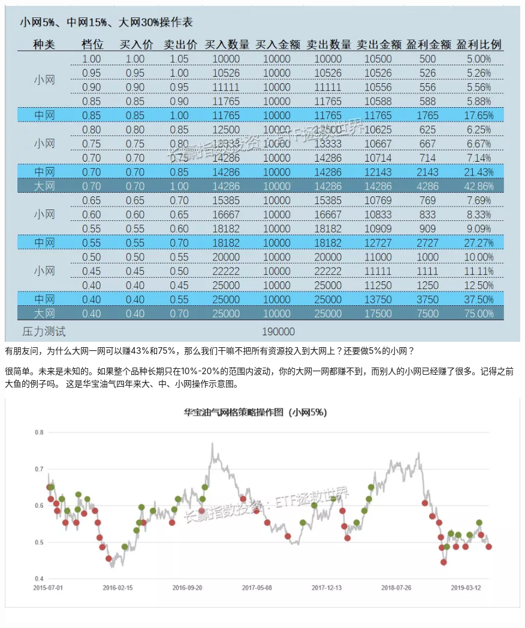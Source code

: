 <img src="网格之三-06.webp" width="100%" height="100%">
</div>​
有朋友问，为什么大网一网可以赚43%和75%，那么我们干嘛不把所有资源投入到大网上？还要做5%的小网？
 
很简单。未来是未知的。如果整个品种长期只在10%-20%的范围内波动，你的大网一网都赚不到，而别人的小网已经赚了很多。记得之前大鱼的例子吗。
这是华宝油气四年来大、中、小网操作示意图。
<div align="center">
<img src="网格之三-07.webp" width="100%" height="100%">
</div>​
<div align="center">